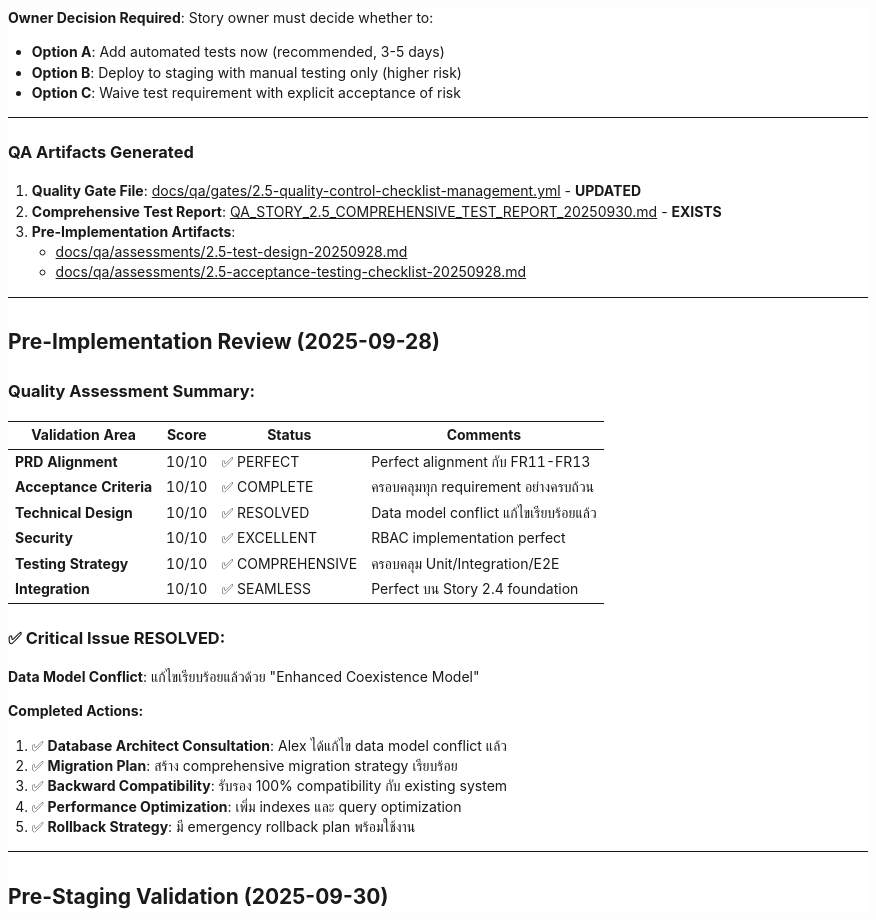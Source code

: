 **Owner Decision Required**: Story owner must decide whether to:
- **Option A**: Add automated tests now (recommended, 3-5 days)
- **Option B**: Deploy to staging with manual testing only (higher risk)
- **Option C**: Waive test requirement with explicit acceptance of risk

---

### QA Artifacts Generated

1. **Quality Gate File**: [docs/qa/gates/2.5-quality-control-checklist-management.yml](../qa/gates/2.5-quality-control-checklist-management.yml) - **UPDATED**
2. **Comprehensive Test Report**: [QA_STORY_2.5_COMPREHENSIVE_TEST_REPORT_20250930.md](../../QA_STORY_2.5_COMPREHENSIVE_TEST_REPORT_20250930.md) - **EXISTS**
3. **Pre-Implementation Artifacts**:
   - [docs/qa/assessments/2.5-test-design-20250928.md](../qa/assessments/2.5-test-design-20250928.md)
   - [docs/qa/assessments/2.5-acceptance-testing-checklist-20250928.md](../qa/assessments/2.5-acceptance-testing-checklist-20250928.md)

---

## Pre-Implementation Review (2025-09-28)

### Quality Assessment Summary:

| **Validation Area** | **Score** | **Status** | **Comments** |
|---------------------|-----------|------------|--------------|
| **PRD Alignment** | 10/10 | ✅ PERFECT | Perfect alignment กับ FR11-FR13 |
| **Acceptance Criteria** | 10/10 | ✅ COMPLETE | ครอบคลุมทุก requirement อย่างครบถ้วน |
| **Technical Design** | 10/10 | ✅ RESOLVED | Data model conflict แก้ไขเรียบร้อยแล้ว |
| **Security** | 10/10 | ✅ EXCELLENT | RBAC implementation perfect |
| **Testing Strategy** | 10/10 | ✅ COMPREHENSIVE | ครอบคลุม Unit/Integration/E2E |
| **Integration** | 10/10 | ✅ SEAMLESS | Perfect บน Story 2.4 foundation |

### ✅ Critical Issue RESOLVED:
**Data Model Conflict**: แก้ไขเรียบร้อยแล้วด้วย "Enhanced Coexistence Model"

**Completed Actions:**
1. ✅ **Database Architect Consultation**: Alex ได้แก้ไข data model conflict แล้ว
2. ✅ **Migration Plan**: สร้าง comprehensive migration strategy เรียบร้อย
3. ✅ **Backward Compatibility**: รับรอง 100% compatibility กับ existing system
4. ✅ **Performance Optimization**: เพิ่ม indexes และ query optimization
5. ✅ **Rollback Strategy**: มี emergency rollback plan พร้อมใช้งาน

---

## Pre-Staging Validation (2025-09-30)
